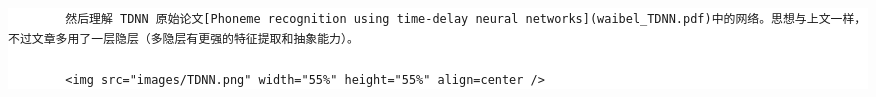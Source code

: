             然后理解 TDNN 原始论文[Phoneme recognition using time-delay neural networks](waibel_TDNN.pdf)中的网络。思想与上文一样，不过文章多用了一层隐层（多隐层有更强的特征提取和抽象能力）。

            <img src="images/TDNN.png" width="55%" height="55%" align=center />
